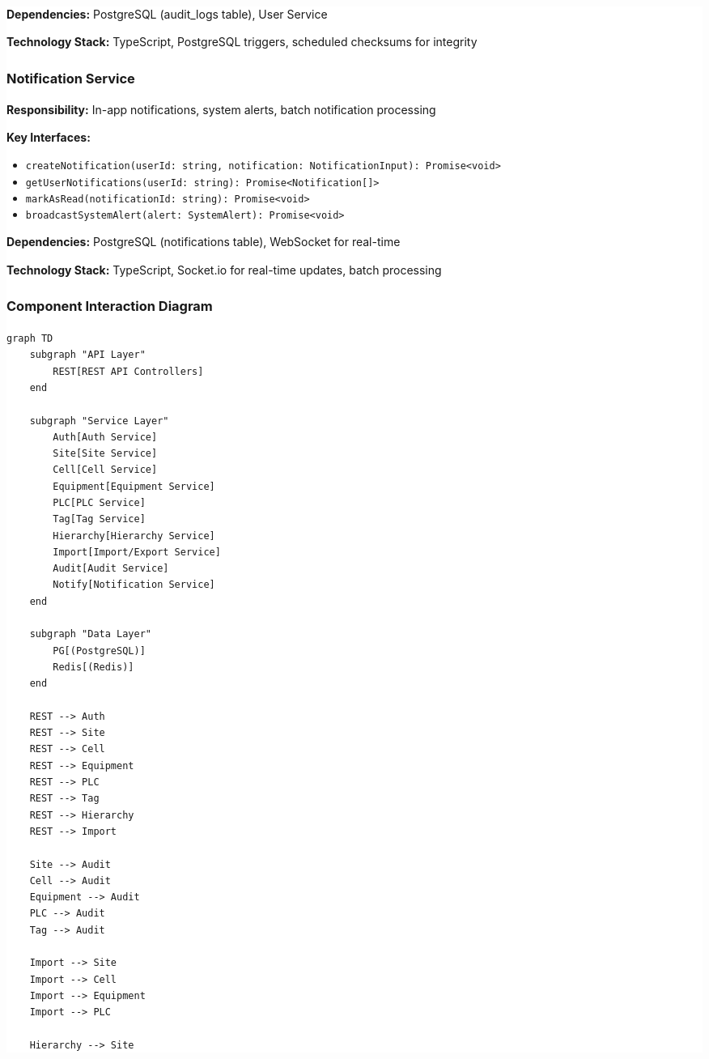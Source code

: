 **Dependencies:** PostgreSQL (audit_logs table), User Service

**Technology Stack:** TypeScript, PostgreSQL triggers, scheduled checksums for integrity

### Notification Service

**Responsibility:** In-app notifications, system alerts, batch notification processing

**Key Interfaces:**

- `createNotification(userId: string, notification: NotificationInput): Promise<void>`
- `getUserNotifications(userId: string): Promise<Notification[]>`
- `markAsRead(notificationId: string): Promise<void>`
- `broadcastSystemAlert(alert: SystemAlert): Promise<void>`

**Dependencies:** PostgreSQL (notifications table), WebSocket for real-time

**Technology Stack:** TypeScript, Socket.io for real-time updates, batch processing

### Component Interaction Diagram

```mermaid
graph TD
    subgraph "API Layer"
        REST[REST API Controllers]
    end
    
    subgraph "Service Layer"
        Auth[Auth Service]
        Site[Site Service]
        Cell[Cell Service]
        Equipment[Equipment Service]
        PLC[PLC Service]
        Tag[Tag Service]
        Hierarchy[Hierarchy Service]
        Import[Import/Export Service]
        Audit[Audit Service]
        Notify[Notification Service]
    end
    
    subgraph "Data Layer"
        PG[(PostgreSQL)]
        Redis[(Redis)]
    end
    
    REST --> Auth
    REST --> Site
    REST --> Cell
    REST --> Equipment
    REST --> PLC
    REST --> Tag
    REST --> Hierarchy
    REST --> Import
    
    Site --> Audit
    Cell --> Audit
    Equipment --> Audit
    PLC --> Audit
    Tag --> Audit
    
    Import --> Site
    Import --> Cell
    Import --> Equipment
    Import --> PLC
    
    Hierarchy --> Site
```